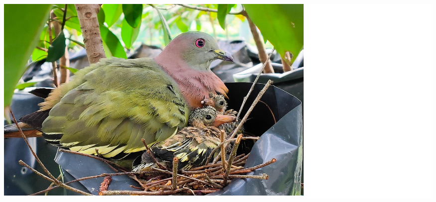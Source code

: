 <img style="width: 70%;" height="auto" width="100%" alt="" src="/images/Eco Stewardship/Pink_necked_Green_Pigeon_2.jpg">
</div>
<p></p>
<div class="isomer-image-wrapper">